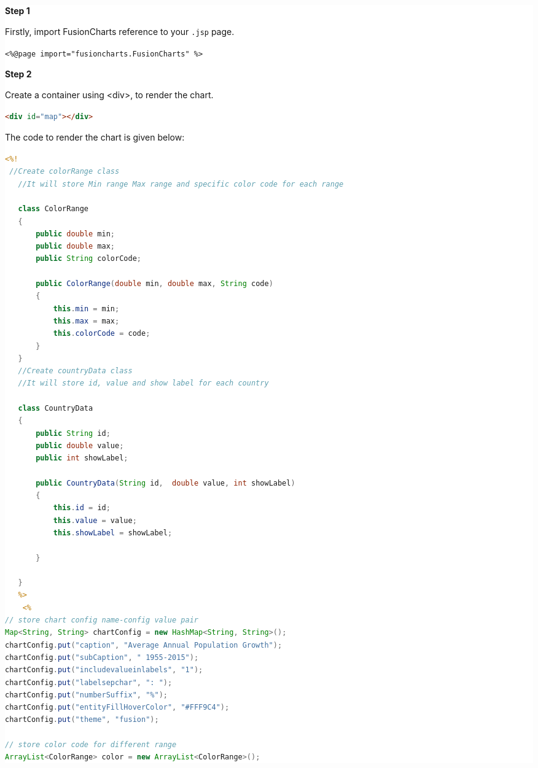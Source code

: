 **Step 1**

Firstly, import FusionCharts reference to your `.jsp` page.

```
<%@page import="fusioncharts.FusionCharts" %>
```

**Step 2**

Create a container using &lt;div&gt;, to render the chart.

```HTML
<div id="map"></div>
```

The code to render the chart is given below:

```jsp
<%!
 //Create colorRange class
   //It will store Min range Max range and specific color code for each range

   class ColorRange
   {
       public double min;
       public double max;
       public String colorCode;

       public ColorRange(double min, double max, String code)
       {
           this.min = min;
           this.max = max;
           this.colorCode = code;
       }
   }
   //Create countryData class
   //It will store id, value and show label for each country

   class CountryData
   {
       public String id;
       public double value;
       public int showLabel;
       
       public CountryData(String id,  double value, int showLabel)
       {
           this.id = id;
           this.value = value;
           this.showLabel = showLabel;

       }

   }
   %>
    <%
// store chart config name-config value pair
Map<String, String> chartConfig = new HashMap<String, String>();
chartConfig.put("caption", "Average Annual Population Growth");
chartConfig.put("subCaption", " 1955-2015");
chartConfig.put("includevalueinlabels", "1");
chartConfig.put("labelsepchar", ": ");
chartConfig.put("numberSuffix", "%");
chartConfig.put("entityFillHoverColor", "#FFF9C4");
chartConfig.put("theme", "fusion");

// store color code for different range
ArrayList<ColorRange> color = new ArrayList<ColorRange>();
```